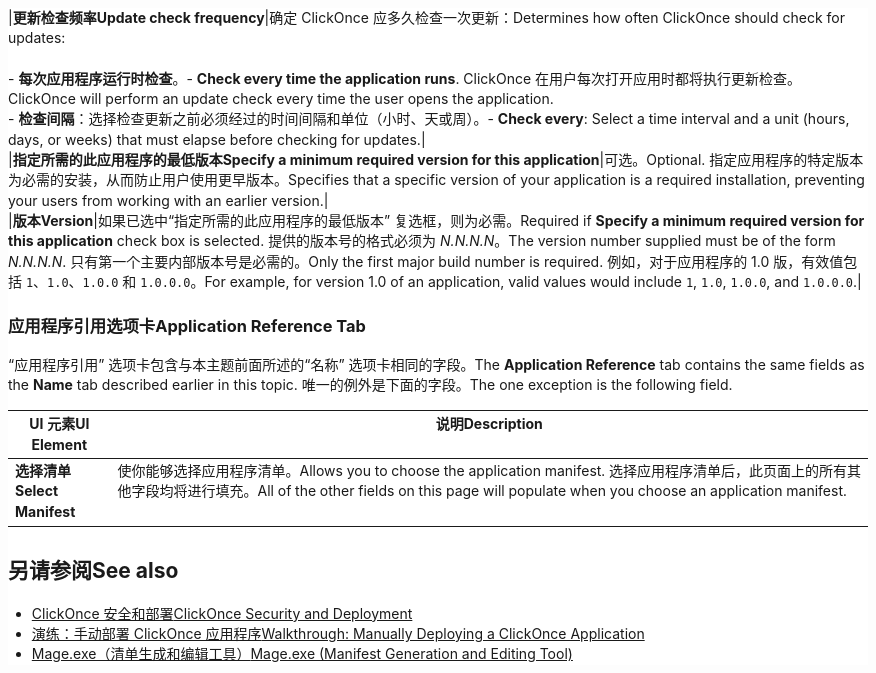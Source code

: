 |<span data-ttu-id="b249c-424">**更新检查频率**</span><span class="sxs-lookup"><span data-stu-id="b249c-424">**Update check frequency**</span></span>|<span data-ttu-id="b249c-425">确定 ClickOnce 应多久检查一次更新：</span><span class="sxs-lookup"><span data-stu-id="b249c-425">Determines how often ClickOnce should check for updates:</span></span><br /><br /> <span data-ttu-id="b249c-426">-   **每次应用程序运行时检查**。</span><span class="sxs-lookup"><span data-stu-id="b249c-426">-   **Check every time the application runs**.</span></span> <span data-ttu-id="b249c-427">ClickOnce 在用户每次打开应用时都将执行更新检查。</span><span class="sxs-lookup"><span data-stu-id="b249c-427">ClickOnce will perform an update check every time the user opens the application.</span></span><br /><span data-ttu-id="b249c-428">-   **检查间隔**：选择检查更新之前必须经过的时间间隔和单位（小时、天或周）。</span><span class="sxs-lookup"><span data-stu-id="b249c-428">-   **Check every**: Select a time interval and a unit (hours, days, or weeks) that must elapse before checking for updates.</span></span>|  
|<span data-ttu-id="b249c-429">**指定所需的此应用程序的最低版本**</span><span class="sxs-lookup"><span data-stu-id="b249c-429">**Specify a minimum required version for this application**</span></span>|<span data-ttu-id="b249c-430">可选。</span><span class="sxs-lookup"><span data-stu-id="b249c-430">Optional.</span></span> <span data-ttu-id="b249c-431">指定应用程序的特定版本为必需的安装，从而防止用户使用更早版本。</span><span class="sxs-lookup"><span data-stu-id="b249c-431">Specifies that a specific version of your application is a required installation, preventing your users from working with an earlier version.</span></span>|  
|<span data-ttu-id="b249c-432">**版本**</span><span class="sxs-lookup"><span data-stu-id="b249c-432">**Version**</span></span>|<span data-ttu-id="b249c-433">如果已选中“指定所需的此应用程序的最低版本”  复选框，则为必需。</span><span class="sxs-lookup"><span data-stu-id="b249c-433">Required if **Specify a minimum required version for this application** check box is selected.</span></span> <span data-ttu-id="b249c-434">提供的版本号的格式必须为 *N.N.N.N*。</span><span class="sxs-lookup"><span data-stu-id="b249c-434">The version number supplied must be of the form *N.N.N.N*.</span></span> <span data-ttu-id="b249c-435">只有第一个主要内部版本号是必需的。</span><span class="sxs-lookup"><span data-stu-id="b249c-435">Only the first major build number is required.</span></span> <span data-ttu-id="b249c-436">例如，对于应用程序的 1.0 版，有效值包括 `1`、`1.0`、`1.0.0` 和 `1.0.0.0`。</span><span class="sxs-lookup"><span data-stu-id="b249c-436">For example, for version 1.0 of an application, valid values would include `1`, `1.0`, `1.0.0`, and `1.0.0.0`.</span></span>|  
  
### <a name="application-reference-tab"></a><span data-ttu-id="b249c-437">应用程序引用选项卡</span><span class="sxs-lookup"><span data-stu-id="b249c-437">Application Reference Tab</span></span>  
 <span data-ttu-id="b249c-438">“应用程序引用”  选项卡包含与本主题前面所述的“名称”  选项卡相同的字段。</span><span class="sxs-lookup"><span data-stu-id="b249c-438">The **Application Reference** tab contains the same fields as the **Name** tab described earlier in this topic.</span></span> <span data-ttu-id="b249c-439">唯一的例外是下面的字段。</span><span class="sxs-lookup"><span data-stu-id="b249c-439">The one exception is the following field.</span></span>  
  
|<span data-ttu-id="b249c-440">UI 元素</span><span class="sxs-lookup"><span data-stu-id="b249c-440">UI Element</span></span>|<span data-ttu-id="b249c-441">说明</span><span class="sxs-lookup"><span data-stu-id="b249c-441">Description</span></span>|  
|----------------|-----------------|  
|<span data-ttu-id="b249c-442">**选择清单**</span><span class="sxs-lookup"><span data-stu-id="b249c-442">**Select Manifest**</span></span>|<span data-ttu-id="b249c-443">使你能够选择应用程序清单。</span><span class="sxs-lookup"><span data-stu-id="b249c-443">Allows you to choose the application manifest.</span></span> <span data-ttu-id="b249c-444">选择应用程序清单后，此页面上的所有其他字段均将进行填充。</span><span class="sxs-lookup"><span data-stu-id="b249c-444">All of the other fields on this page will populate when you choose an application manifest.</span></span>|  
  
## <a name="see-also"></a><span data-ttu-id="b249c-445">另请参阅</span><span class="sxs-lookup"><span data-stu-id="b249c-445">See also</span></span>

- [<span data-ttu-id="b249c-446">ClickOnce 安全和部署</span><span class="sxs-lookup"><span data-stu-id="b249c-446">ClickOnce Security and Deployment</span></span>](/visualstudio/deployment/clickonce-security-and-deployment)
- [<span data-ttu-id="b249c-447">演练：手动部署 ClickOnce 应用程序</span><span class="sxs-lookup"><span data-stu-id="b249c-447">Walkthrough: Manually Deploying a ClickOnce Application</span></span>](/visualstudio/deployment/walkthrough-manually-deploying-a-clickonce-application)
- [<span data-ttu-id="b249c-448">Mage.exe（清单生成和编辑工具）</span><span class="sxs-lookup"><span data-stu-id="b249c-448">Mage.exe (Manifest Generation and Editing Tool)</span></span>](mage-exe-manifest-generation-and-editing-tool.md)
